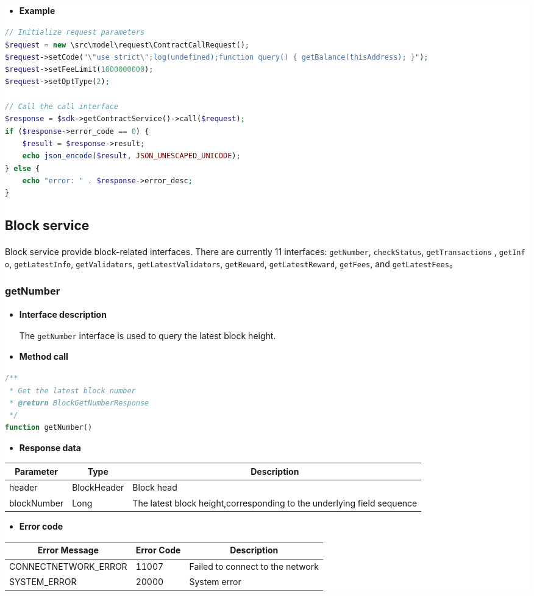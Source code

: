 - **Example**

```php
// Initialize request parameters
$request = new \src\model\request\ContractCallRequest();
$request->setCode("\"use strict\";log(undefined);function query() { getBalance(thisAddress); }");
$request->setFeeLimit(1000000000);
$request->setOptType(2);

// Call the call interface
$response = $sdk->getContractService()->call($request);
if ($response->error_code == 0) {
    $result = $response->result;
    echo json_encode($result, JSON_UNESCAPED_UNICODE);
} else {
    echo "error: " . $response->error_desc;
}
```


## Block service

Block service provide block-related interfaces. There are currently 11 interfaces: `getNumber`, `checkStatus`, `getTransactions` , `getInfo`, `getLatestInfo`, `getValidators`, `getLatestValidators`, `getReward`, `getLatestReward`, `getFees`, and `getLatestFees`。

### getNumber

- **Interface description**

   The `getNumber` interface is used to query the latest block height.

- **Method call**

```php
/**
 * Get the latest block number
 * @return BlockGetNumberResponse
 */
function getNumber()
```

- **Response data**

Parameter      |     Type     |        Description       
----------- | ------------ | ---------------- 
header|BlockHeader|Block head
blockNumber|Long|The latest block height,corresponding to the underlying field sequence

- **Error code**

Error Message      |     Error Code     |        Description  
-----------  | ----------- | -------- 
CONNECTNETWORK_ERROR|11007|Failed to connect to the network
SYSTEM_ERROR|20000|System error
